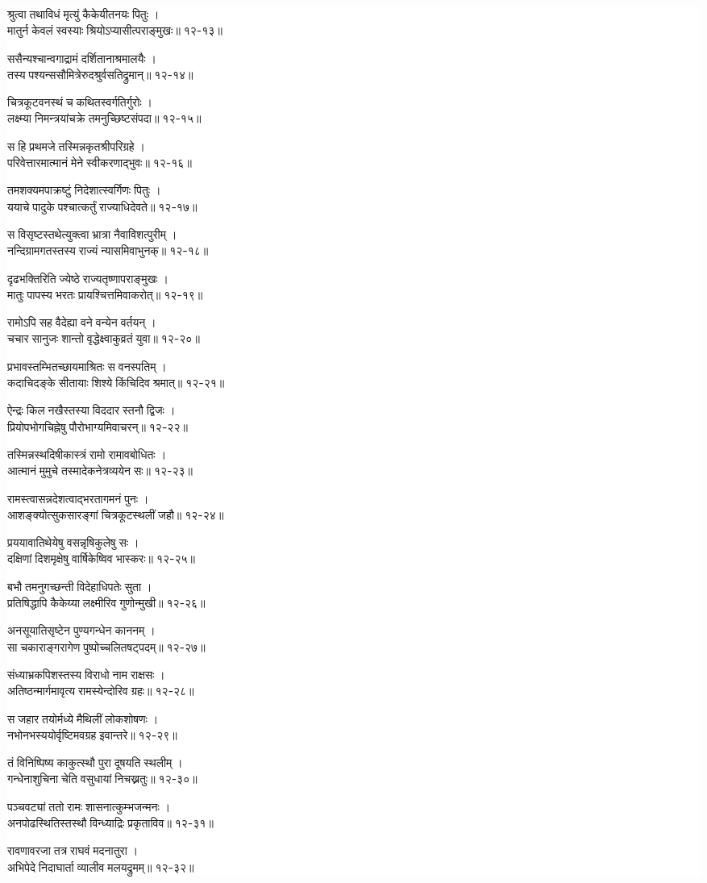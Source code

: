 श्रुत्वा तथाविधं मृत्युं कैकेयीतनयः पितुः ।  
मातुर्न केवलं स्वस्याः श्रियोऽप्यासीत्पराङ्मुखः॥ १२-१३॥  
  
ससैन्यश्चान्वगाद्रामं दर्शितानाश्रमालयैः ।  
तस्य पश्यन्ससौमित्रेरुदश्रुर्वसतिद्रुमान्॥ १२-१४॥  
  
चित्रकूटवनस्थं च कथितस्वर्गतिर्गुरोः ।  
लक्ष्म्या निमन्त्रयांचक्रे तमनुच्छिष्टसंपदा॥ १२-१५॥  
  
स हि प्रथमजे तस्मिन्नकृतश्रीपरिग्रहे ।  
परिवेत्तारमात्मानं मेने स्वीकरणाद्भुवः॥ १२-१६॥  
  
तमशक्यमपाक्रष्टुं निदेशात्स्वर्गिणः पितुः ।  
ययाचे पादुके पश्चात्कर्तुं राज्याधिदेवते॥ १२-१७॥  
  
स विसृष्टस्तथेत्युक्त्वा भ्रात्रा नैवाविशत्पुरीम् ।  
नन्दिग्रामगतस्तस्य राज्यं न्यासमिवाभुनक्॥ १२-१८॥  
  
दृढभक्तिरिति ज्येष्ठे राज्यतृष्णापराङ्मुखः ।  
मातुः पापस्य भरतः प्रायश्चित्तमिवाकरोत्॥ १२-१९॥  
  
रामोऽपि सह वैदेह्या वने वन्येन वर्तयन् ।  
चचार सानुजः शान्तो वृद्धेक्ष्वाकुव्रतं युवा॥ १२-२०॥  
  
प्रभावस्तम्भितच्छायमाश्रितः स वनस्पतिम् ।  
कदाचिदङ्के सीतायाः शिश्ये किंचिदिव श्रमात्॥ १२-२१॥  
  
ऐन्द्रः किल नखैस्तस्या विददार स्तनौ द्विजः ।  
प्रियोपभोगचिह्नेषु पौरोभाग्यमिवाचरन्॥ १२-२२॥  
  
तस्मिन्नस्थदिषीकास्त्रं रामो रामावबोधितः ।  
आत्मानं मुमुचे तस्मादेकनेत्रव्ययेन सः॥ १२-२३॥  
  
रामस्त्वासन्नदेशत्वाद्भरतागमनं पुनः ।  
आशङ्क्योत्सुकसारङ्गां चित्रकूटस्थलीं जहौ॥ १२-२४॥  
  
प्रययावातिथेयेषु वसन्नृषिकुलेषु सः ।  
दक्षिणां दिशमृक्षेषु वार्षिकेष्विव भास्करः॥ १२-२५॥  
  
बभौ तमनुगच्छन्ती विदेहाधिपतेः सुता ।  
प्रतिषिद्धापि कैकेय्या लक्ष्मीरिव गुणोन्मुखी॥ १२-२६॥  
  
अनसूयातिसृष्टेन पुण्यगन्धेन काननम् ।  
सा चकाराङ्गरागेण पुष्पोच्चलितषट्पदम्॥ १२-२७॥  
  
संध्याभ्रकपिशस्तस्य विराधो नाम राक्षसः ।  
अतिष्ठन्मार्गमावृत्य रामस्येन्दोरिव ग्रहः॥ १२-२८॥  
  
स जहार तयोर्मध्ये मैथिलीं लोकशोषणः ।  
नभोनभस्ययोर्वृष्टिमवग्रह इवान्तरे॥ १२-२९॥  
  
तं विनिष्पिष्य काकुत्स्थौ पुरा दूषयति स्थलीम् ।  
गन्धेनाशुचिना चेति वसुधायां निचख्नतुः॥ १२-३०॥  
  
पञ्चवट्यां ततो रामः शासनात्कुम्भजन्मनः ।  
अनपोढस्थितिस्तस्थौ विन्ध्याद्रिः प्रकृताविव॥ १२-३१॥  
  
रावणावरजा तत्र राघवं मदनातुरा ।  
अभिपेदे निदाघार्ता व्यालीव मलयद्रुमम्॥ १२-३२॥  
  